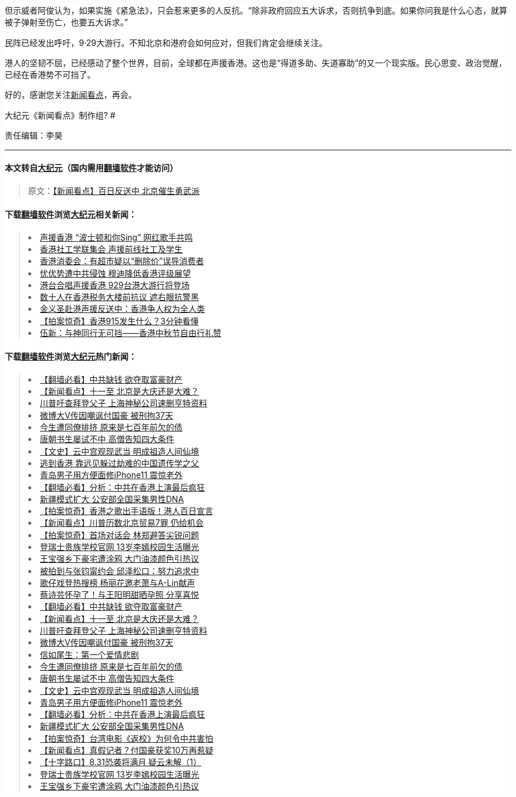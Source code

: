 <p>但示威者阿俊认为，如果实施《紧急法》，只会惹来更多的人反抗。“除非政府回应五大诉求，否则抗争到底。如果你问我是什么心态，就算被子弹射至伤亡，也要五大诉求。”</p>
<p>民阵已经发出呼吁，9·29大游行。不知北京和港府会如何应对，但我们肯定会继续关注。</p>
<p>港人的坚韧不屈，已经感动了整个世界，目前，全球都在声援香港。这也是“得道多助、失道寡助”的又一个现实版。民心思变、政治觉醒，已经在香港势不可挡了。</p>
<p>好的，感谢您关注<a href="https://github.com/asdfghy6/djy/blob/master/gb/tag/%E6%96%B0%E9%97%BB%E7%9C%8B%E7%82%B9.md">新闻看点</a>，再会。</p>
<p>大纪元《新闻看点》制作组? #</p>
<p>责任编辑：李昊</p>
<hr>

#### 本文转自<a href="http://www.epochtimes.com">大纪元</a>（国内需用<a href="https://git.io/JesJV">翻墙软件</a>才能访问）
> 原文：<a href="http://www.epochtimes.com/gb/19/9/17/n11528108.htm">【新闻看点】百日反送中 北京催生勇武派</a>
#### 下载<a href="https://git.io/JesJV">翻墙软件</a>浏览<a href="http://www.epochtimes.com">大纪元</a>相关新闻：
> <li><a href="http://www.epochtimes.com/gb/19/9/17/n11526561.htm">声援香港 “波士顿和你Sing” 网红歌手共鸣</a></li>
> <li><a href="http://www.epochtimes.com/gb/19/9/17/n11526381.htm">香港社工学联集会 声援前线社工及学生</a></li>
> <li><a href="http://www.epochtimes.com/gb/19/9/17/n11526358.htm">香港消委会：有超市疑以“删除价”误导消费者</a></li>
> <li><a href="http://www.epochtimes.com/gb/19/9/16/n11526005.htm">忧优势遭中共侵蚀 穆迪降低香港评级展望</a></li>
> <li><a href="http://www.epochtimes.com/gb/19/9/16/n11525003.htm">港台合唱声援香港 929台港大游行将登场</a></li>
> <li><a href="http://www.epochtimes.com/gb/19/9/16/n11524863.htm">数十人在香港税务大楼前抗议 遮右眼抗警黑</a></li>
> <li><a href="http://www.epochtimes.com/gb/19/9/16/n11524873.htm">金义圣赴港声援反送中：香港争人权为全人类</a></li>
> <li><a href="https://github.com/asdfghy6/djy/blob/master/gb/19/9/17/n11526396.md">【拍案惊奇】香港915发生什么？3分钟看懂</a></li>
> <li><a href="https://github.com/asdfghy6/djy/blob/master/gb/19/9/17/n11526801.md">伍新：与神同行无可挡——香港中秋节自由行礼赞</a></li>

#### 下载<a href="https://git.io/JesJV">翻墙软件</a>浏览<a href="http://www.epochtimes.com">大纪元</a>热门新闻：
> <li><a href="http://www.epochtimes.com/gb/19/9/25/n11546931.htm">【翻墙必看】中共缺钱 欲夺取富豪财产</a></li>
> <li><a href="http://www.epochtimes.com/gb/19/9/26/n11548856.htm">【新闻看点】十一至 北京是大庆还是大难？</a></li>
> <li><a href="http://www.epochtimes.com/gb/19/9/26/n11549060.htm">川普吁查拜登父子 上海神秘公司速删亨特资料</a></li>
> <li><a href="http://www.epochtimes.com/gb/19/9/26/n11548966.htm">微博大V传因嘲讽付国豪 被刑拘37天</a></li>
> <li><a href="http://www.epochtimes.com/gb/15/9/3/n4519621.htm">今生遭同僚排挤 原来是七百年前欠的债</a></li>
> <li><a href="http://www.epochtimes.com/gb/19/9/20/n11534314.htm">唐朝书生屡试不中 高僧告知四大条件</a></li>
> <li><a href="http://www.epochtimes.com/gb/16/7/1/n8056353.htm">【文史】云中宫观现武当 明成祖造人间仙境</a></li>
> <li><a href="http://www.epochtimes.com/gb/19/9/20/n11535984.htm">逃到香港 靠远见躲过劫难的中国遗传学之父</a></li>
> <li><a href="http://www.epochtimes.com/gb/19/9/25/n11546708.htm">青岛男子用方便面修iPhone11 震惊老外</a></li>
> <li><a href="http://www.epochtimes.com/gb/19/9/25/n11545125.htm">【翻墙必看】分析：中共在香港上演最后疯狂</a></li>
> <li><a href="http://www.epochtimes.com/gb/19/9/25/n11546501.htm">新疆模式扩大 公安部全国采集男性DNA</a></li>
> <li><a href="http://www.epochtimes.com/gb/19/9/26/n11547040.htm">【拍案惊奇】香港之歌出手语版！港人百日宣言</a></li>
> <li><a href="http://www.epochtimes.com/gb/19/9/25/n11546490.htm">【新闻看点】川普历数北京贸易7罪 仍给机会</a></li>
> <li><a href="http://www.epochtimes.com/gb/19/9/27/n11549383.htm">【拍案惊奇】首场对话会 林郑避答尖锐问题</a></li>
> <li><a href="http://www.epochtimes.com/gb/19/9/24/n11544222.htm">登瑞士贵族学校官网 13岁李嫣校园生活曝光</a></li>
> <li><a href="http://www.epochtimes.com/gb/19/9/24/n11544375.htm">王宝强乡下豪宅遭涂鸦 大门油漆颜色引热议</a></li>
> <li><a href="http://www.epochtimes.com/gb/19/9/25/n11545153.htm">被拍到与张钧甯约会 邱泽松口：努力追求中</a></li>
> <li><a href="http://www.epochtimes.com/gb/19/9/25/n11545320.htm">歌仔戏登热搜榜 杨丽花邀老萧与A-Lin献声</a></li>
> <li><a href="http://www.epochtimes.com/gb/19/9/26/n11547898.htm">蔡诗芸怀孕了！与王阳明甜晒孕照 分享喜悦</a></li>
> <li><a href="http://www.epochtimes.com/gb/19/9/25/n11546931.htm">【翻墙必看】中共缺钱 欲夺取富豪财产</a></li>
> <li><a href="http://www.epochtimes.com/gb/19/9/26/n11548856.htm">【新闻看点】十一至 北京是大庆还是大难？</a></li>
> <li><a href="http://www.epochtimes.com/gb/19/9/26/n11549060.htm">川普吁查拜登父子 上海神秘公司速删亨特资料</a></li>
> <li><a href="http://www.epochtimes.com/gb/19/9/26/n11548966.htm">微博大V传因嘲讽付国豪 被刑拘37天</a></li>
> <li><a href="http://www.epochtimes.com/gb/12/4/16/n3566971.htm">信如尾生：第一个爱情悲剧</a></li>
> <li><a href="http://www.epochtimes.com/gb/15/9/3/n4519621.htm">今生遭同僚排挤 原来是七百年前欠的债</a></li>
> <li><a href="http://www.epochtimes.com/gb/19/9/20/n11534314.htm">唐朝书生屡试不中 高僧告知四大条件</a></li>
> <li><a href="http://www.epochtimes.com/gb/16/7/1/n8056353.htm">【文史】云中宫观现武当 明成祖造人间仙境</a></li>
> <li><a href="http://www.epochtimes.com/gb/19/9/25/n11546708.htm">青岛男子用方便面修iPhone11 震惊老外</a></li>
> <li><a href="http://www.epochtimes.com/gb/19/9/25/n11545125.htm">【翻墙必看】分析：中共在香港上演最后疯狂</a></li>
> <li><a href="http://www.epochtimes.com/gb/19/9/25/n11546501.htm">新疆模式扩大 公安部全国采集男性DNA</a></li>
> <li><a href="http://www.epochtimes.com/gb/19/9/24/n11542455.htm">【拍案惊奇】台湾电影《返校》为何令中共害怕</a></li>
> <li><a href="http://www.epochtimes.com/gb/19/9/23/n11541603.htm">【新闻看点】真假记者？付国豪获奖10万再惹疑</a></li>
> <li><a href="http://www.epochtimes.com/gb/19/9/25/n11545826.htm">【十字路口】8.31恐袭将满月 疑云未解（1）</a></li>
> <li><a href="http://www.epochtimes.com/gb/19/9/24/n11544222.htm">登瑞士贵族学校官网 13岁李嫣校园生活曝光</a></li>
> <li><a href="http://www.epochtimes.com/gb/19/9/24/n11544375.htm">王宝强乡下豪宅遭涂鸦 大门油漆颜色引热议</a></li>